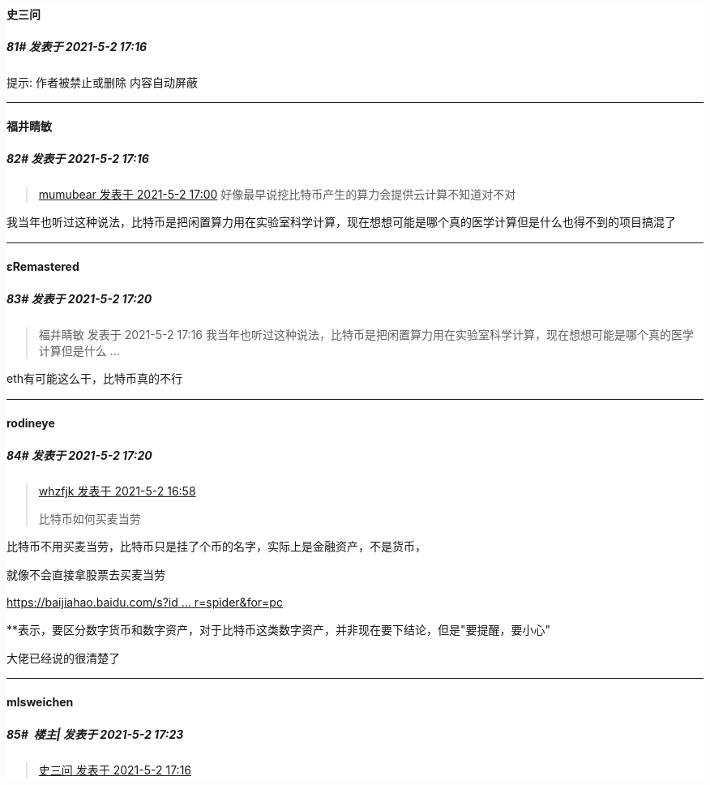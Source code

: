 ####  史三问  
##### 81#       发表于 2021-5-2 17:16

提示: 作者被禁止或删除 内容自动屏蔽


*****

####  福井睛敏  
##### 82#       发表于 2021-5-2 17:16


<blockquote><a href="httphttps://bbs.saraba1st.com/2b/forum.php?mod=redirect&amp;goto=findpost&amp;pid=51127571&amp;ptid=2002031" target="_blank">mumubear 发表于 2021-5-2 17:00</a>
好像最早说挖比特币产生的算力会提供云计算不知道对不对</blockquote>
我当年也听过这种说法，比特币是把闲置算力用在实验室科学计算，现在想想可能是哪个真的医学计算但是什么也得不到的项目搞混了


*****

####  εRemastered  
##### 83#       发表于 2021-5-2 17:20


<blockquote>福井睛敏 发表于 2021-5-2 17:16
我当年也听过这种说法，比特币是把闲置算力用在实验室科学计算，现在想想可能是哪个真的医学计算但是什么 ...</blockquote>
eth有可能这么干，比特币真的不行


*****

####  rodineye  
##### 84#       发表于 2021-5-2 17:20


<blockquote><a href="httphttps://bbs.saraba1st.com/2b/forum.php?mod=redirect&amp;goto=findpost&amp;pid=51127559&amp;ptid=2002031" target="_blank">whzfjk 发表于 2021-5-2 16:58</a>

比特币如何买麦当劳</blockquote>
比特币不用买麦当劳，比特币只是挂了个币的名字，实际上是金融资产，不是货币，

就像不会直接拿股票去买麦当劳

[https://baijiahao.baidu.com/s?id ... r=spider&amp;for=pc](https://baijiahao.baidu.com/s?id=1697429318266378886&amp;wfr=spider&amp;for=pc)

**表示，要区分数字货币和数字资产，对于比特币这类数字资产，并非现在要下结论，但是"要提醒，要小心"


大佬已经说的很清楚了


*****

####  mlsweichen  
##### 85#         楼主| 发表于 2021-5-2 17:23


<blockquote><a href="httphttps://bbs.saraba1st.com/2b/forum.php?mod=redirect&amp;goto=findpost&amp;pid=51127693&amp;ptid=2002031" target="_blank">史三问 发表于 2021-5-2 17:16</a>
